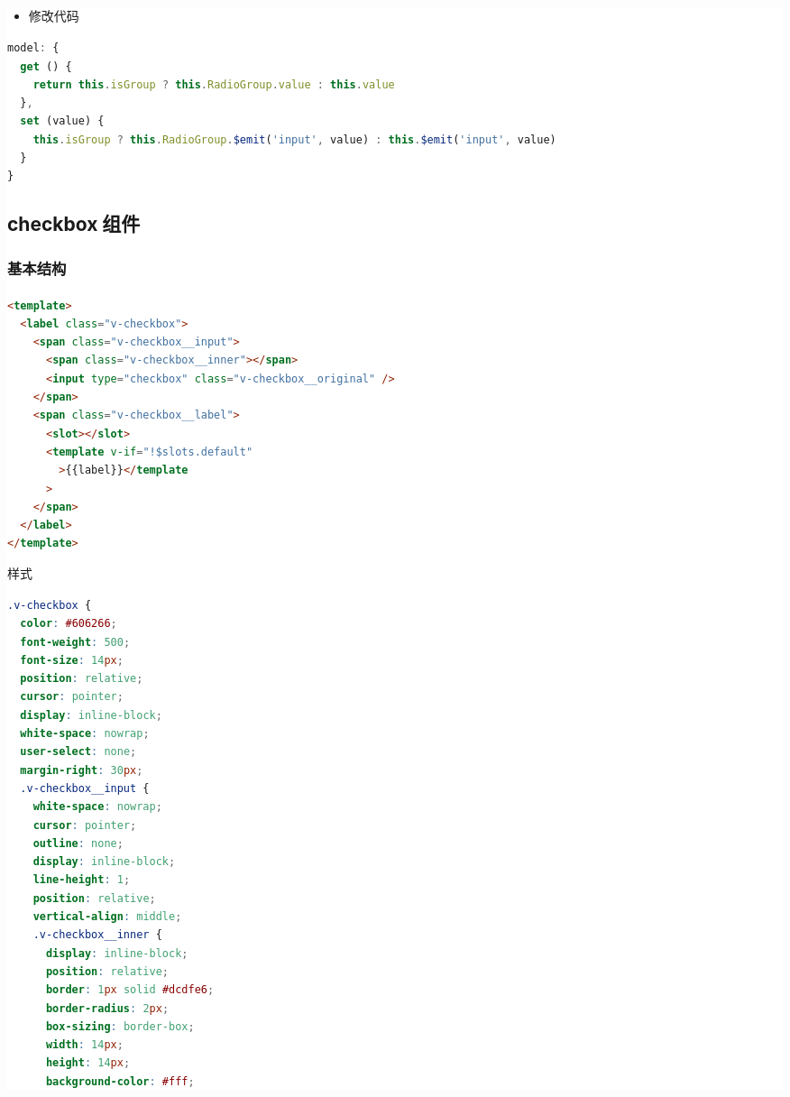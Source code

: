 - 修改代码

```js
model: {
  get () {
    return this.isGroup ? this.RadioGroup.value : this.value
  },
  set (value) {
    this.isGroup ? this.RadioGroup.$emit('input', value) : this.$emit('input', value)
  }
}

```

## checkbox 组件

### 基本结构

```html
<template>
  <label class="v-checkbox">
    <span class="v-checkbox__input">
      <span class="v-checkbox__inner"></span>
      <input type="checkbox" class="v-checkbox__original" />
    </span>
    <span class="v-checkbox__label">
      <slot></slot>
      <template v-if="!$slots.default"
        >{{label}}</template
      >
    </span>
  </label>
</template>
```

样式

```scss
.v-checkbox {
  color: #606266;
  font-weight: 500;
  font-size: 14px;
  position: relative;
  cursor: pointer;
  display: inline-block;
  white-space: nowrap;
  user-select: none;
  margin-right: 30px;
  .v-checkbox__input {
    white-space: nowrap;
    cursor: pointer;
    outline: none;
    display: inline-block;
    line-height: 1;
    position: relative;
    vertical-align: middle;
    .v-checkbox__inner {
      display: inline-block;
      position: relative;
      border: 1px solid #dcdfe6;
      border-radius: 2px;
      box-sizing: border-box;
      width: 14px;
      height: 14px;
      background-color: #fff;
```